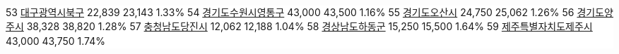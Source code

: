   <tr class="item">
    <td>53</td>
    <td><a href="/apt/대구광역시북구">대구광역시북구</a></td>
    <td>22,839</td>
    <td>23,143</td>
    <td>1.33%</td>
  </tr>

  <tr class="item">
    <td>54</td>
    <td><a href="/apt/경기도수원시영통구">경기도수원시영통구</a></td>
    <td>43,000</td>
    <td>43,500</td>
    <td>1.16%</td>
  </tr>

  <tr class="item">
    <td>55</td>
    <td><a href="/apt/경기도오산시">경기도오산시</a></td>
    <td>24,750</td>
    <td>25,062</td>
    <td>1.26%</td>
  </tr>

  <tr class="item">
    <td>56</td>
    <td><a href="/apt/경기도양주시">경기도양주시</a></td>
    <td>38,328</td>
    <td>38,820</td>
    <td>1.28%</td>
  </tr>

  <tr class="item">
    <td>57</td>
    <td><a href="/apt/충청남도당진시">충청남도당진시</a></td>
    <td>12,062</td>
    <td>12,188</td>
    <td>1.04%</td>
  </tr>

  <tr class="item">
    <td>58</td>
    <td><a href="/apt/경상남도하동군">경상남도하동군</a></td>
    <td>15,250</td>
    <td>15,500</td>
    <td>1.64%</td>
  </tr>

  <tr class="item">
    <td>59</td>
    <td><a href="/apt/제주특별자치도제주시">제주특별자치도제주시</a></td>
    <td>43,000</td>
    <td>43,750</td>
    <td>1.74%</td>
  </tr>
